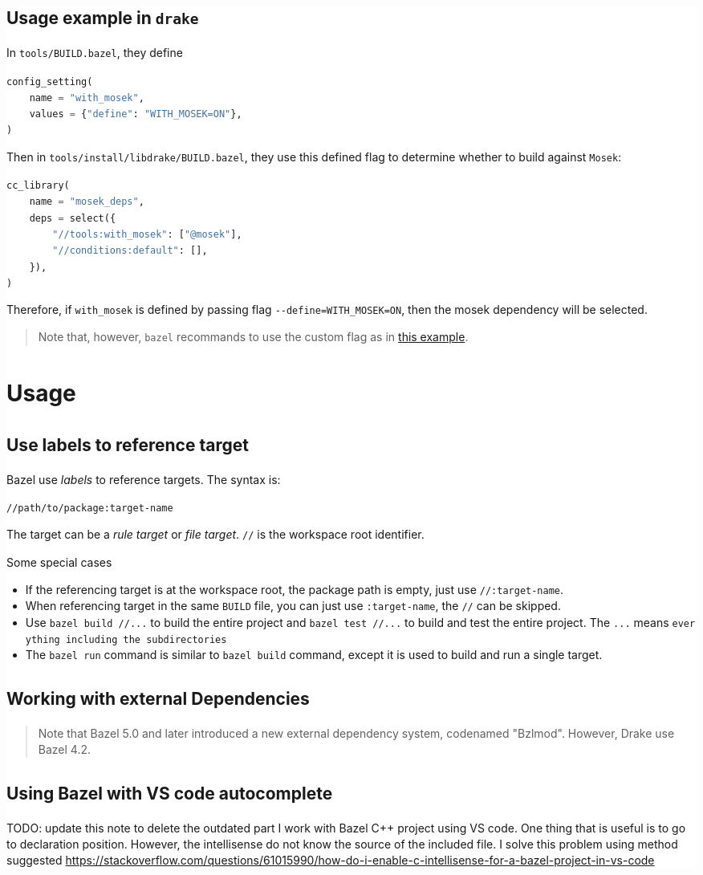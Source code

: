 > 
## Usage example in `drake`<br>
In `tools/BUILD.bazel`, they define
```python
config_setting(
    name = "with_mosek",
    values = {"define": "WITH_MOSEK=ON"},
)
```

Then in `tools/install/libdrake/BUILD.bazel`, they use this defined flag to determine whether to build against `Mosek`:
```python
cc_library(
    name = "mosek_deps",
    deps = select({
        "//tools:with_mosek": ["@mosek"],
        "//conditions:default": [],
    }),
)
```
Therefore, if `with_mosek` is defined by passing flag `--define=WITH_MOSEK=ON`, then the mosek dependency will be selected.
> Note that, however, `bazel` recommands to use the custom flag as in [this example](https://github.com/bazelbuild/examples/tree/HEAD/configurations/select_on_build_setting).
    
# Usage 
## Use labels to reference target

Bazel use *labels* to reference targets. The syntax is:
```
//path/to/package:target-name
```
The target can be a *rule target* or *file target*. `//` is the workspace root identifier.

Some special cases
- If the referencing target is at the workspace root, the package path is empty, just use `//:target-name`.
- When referencing target in the same `BUILD` file, you can just use `:target-name`, the `//` can be skipped.
- Use `bazel build //...` to build the entire project and `bazel test //...` to build and test the entire project. The `...` means `everything including the subdirectories`
- The  `bazel run` command is similar to `bazel build` command, except it is used to build and run a single target.

## Working with external Dependencies
> Note that Bazel 5.0 and later introduced a new external dependency system, codenamed "Bzlmod". However, Drake use Bazel 4.2.

## Using Bazel with VS code autocomplete 
TODO: update this note to delete the outdated part
I work with Bazel C++ project using VS code. One thing that is useful is to go to declaration position. However, the intellisense do not know the source of the included file. I solve this problem using method suggested https://stackoverflow.com/questions/61015990/how-do-i-enable-c-intellisense-for-a-bazel-project-in-vs-code
